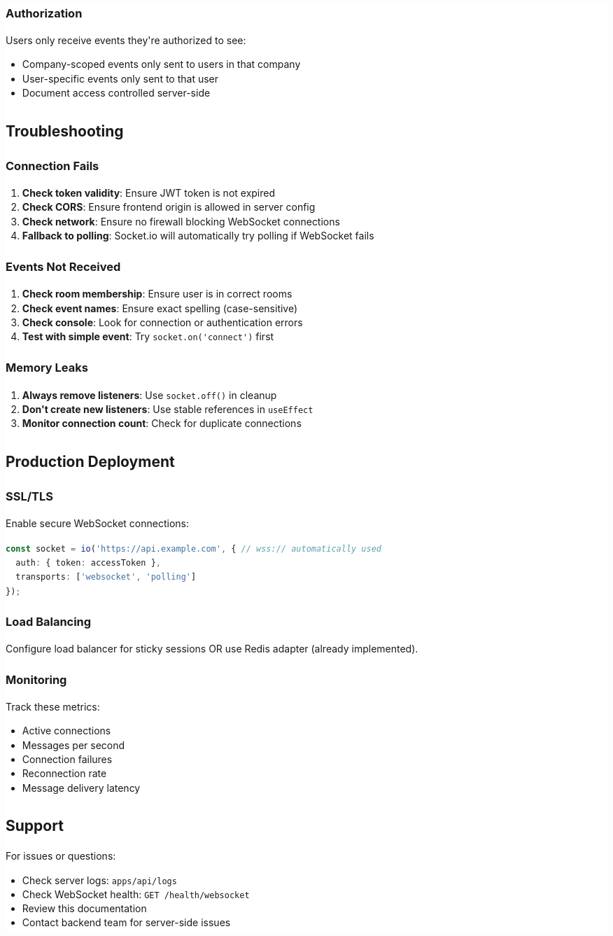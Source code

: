 ### Authorization

Users only receive events they're authorized to see:

- Company-scoped events only sent to users in that company
- User-specific events only sent to that user
- Document access controlled server-side

## Troubleshooting

### Connection Fails

1. **Check token validity**: Ensure JWT token is not expired
2. **Check CORS**: Ensure frontend origin is allowed in server config
3. **Check network**: Ensure no firewall blocking WebSocket connections
4. **Fallback to polling**: Socket.io will automatically try polling if WebSocket fails

### Events Not Received

1. **Check room membership**: Ensure user is in correct rooms
2. **Check event names**: Ensure exact spelling (case-sensitive)
3. **Check console**: Look for connection or authentication errors
4. **Test with simple event**: Try `socket.on('connect')` first

### Memory Leaks

1. **Always remove listeners**: Use `socket.off()` in cleanup
2. **Don't create new listeners**: Use stable references in `useEffect`
3. **Monitor connection count**: Check for duplicate connections

## Production Deployment

### SSL/TLS

Enable secure WebSocket connections:

```typescript
const socket = io('https://api.example.com', { // wss:// automatically used
  auth: { token: accessToken },
  transports: ['websocket', 'polling']
});
```

### Load Balancing

Configure load balancer for sticky sessions OR use Redis adapter (already implemented).

### Monitoring

Track these metrics:
- Active connections
- Messages per second
- Connection failures
- Reconnection rate
- Message delivery latency

## Support

For issues or questions:
- Check server logs: `apps/api/logs`
- Check WebSocket health: `GET /health/websocket`
- Review this documentation
- Contact backend team for server-side issues